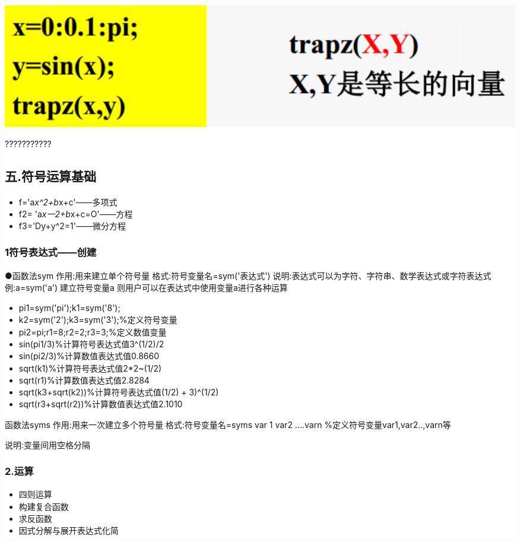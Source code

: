 ![image-20231119145603256](./images/image-20231119145603256.png)

???????????

## 五.符号运算基础

- f='a*x^2+b*x+c'——多项式
- f2= 'a*x一2+b*x+c=O'——方程
- f3='Dy+y^2=1'——微分方程

### 1符号表达式——创建

●函数法sym
作用:用来建立单个符号量
格式:符号变量名=sym('表达式')
说明:表达式可以为字符、字符串、数学表达式或字符表达式
例:a=sym('a')
建立符号变量a
则用户可以在表达式中使用变量a进行各种运算

- pi1=sym('pi');k1=sym('8');
- k2=sym('2');k3=sym('3');%定义符号变量
- pi2=pi;r1=8;r2=2;r3=3;%定义数值变量
- sin(pi1/3)%计算符号表达式值3^(1/2)/2
- sin(pi2/3)%计算数值表达式值0.8660
- sqrt(k1)%计算符号表达式值2*2~(1/2)
- sqrt(r1)%计算数值表达式值2.8284
- sqrt(k3+sqrt(k2))%计算符号表达式值(1/2) + 3)^(1/2)
- sqrt(r3+sqrt(r2))%计算数值表达式值2.1010

函数法syms
作用:用来一次建立多个符号量
格式:符号变量名=syms var 1 var2 ....varn
		%定义符号变量var1,var2..,varn等

说明:变量间用空格分隔

### 2.运算

- 四则运算
- 构建复合函数
- 求反函数
- 因式分解与展开表达式化简
